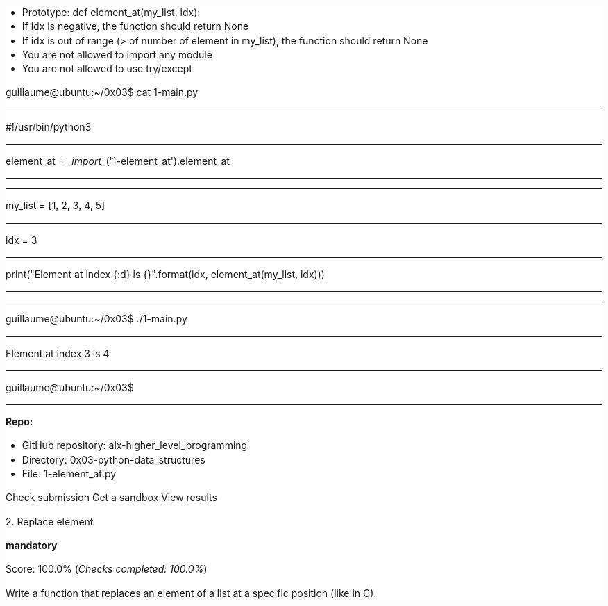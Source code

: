 -   Prototype: def element_at(my_list, idx):
-   If idx is negative, the function should return None
-   If idx is out of range (\> of number of element in my_list), the function should return None
-   You are not allowed to import any module
-   You are not allowed to use try/except

guillaume@ubuntu:\~/0x03\$ cat 1-main.py

***

\#!/usr/bin/python3

***

element_at = \__import__('1-element_at').element_at

***

***

my_list = [1, 2, 3, 4, 5]

***

idx = 3

***

print("Element at index {:d} is {}".format(idx, element_at(my_list, idx)))

***

***

guillaume@ubuntu:\~/0x03\$ ./1-main.py

***

Element at index 3 is 4

***

guillaume@ubuntu:\~/0x03\$

***

**Repo:**

-   GitHub repository: alx-higher_level_programming
-   Directory: 0x03-python-data_structures
-   File: 1-element_at.py

Check submission Get a sandbox View results

2\. Replace element

**mandatory**

Score: 100.0% (*Checks completed: 100.0%*)

Write a function that replaces an element of a list at a specific position (like in C).
